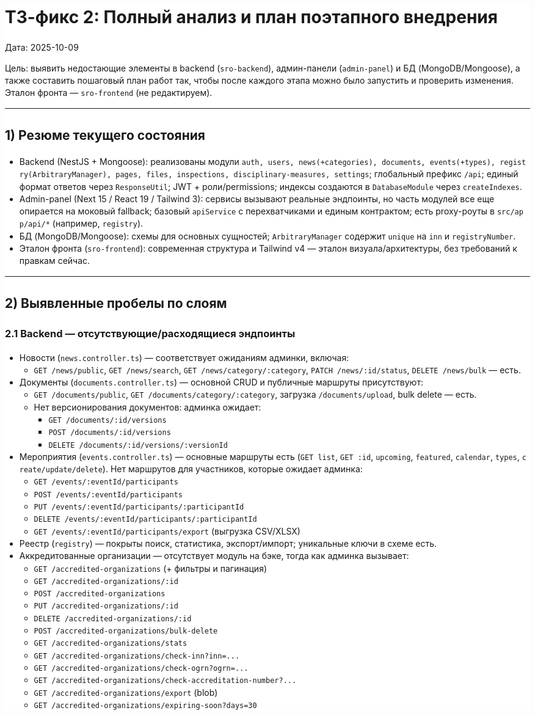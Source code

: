 # ТЗ-фикс 2: Полный анализ и план поэтапного внедрения

Дата: 2025-10-09

Цель: выявить недостающие элементы в backend (`sro-backend`), админ-панели (`admin-panel`) и БД (MongoDB/Mongoose), а также составить пошаговый план работ так, чтобы после каждого этапа можно было запустить и проверить изменения. Эталон фронта — `sro-frontend` (не редактируем).

---

## 1) Резюме текущего состояния

- Backend (NestJS + Mongoose): реализованы модули `auth, users, news(+categories), documents, events(+types), registry(ArbitraryManager), pages, files, inspections, disciplinary-measures, settings`; глобальный префикс `/api`; единый формат ответов через `ResponseUtil`; JWT + роли/permissions; индексы создаются в `DatabaseModule` через `createIndexes`.
- Admin-panel (Next 15 / React 19 / Tailwind 3): сервисы вызывают реальные эндпоинты, но часть модулей все еще опирается на моковый fallback; базовый `apiService` с перехватчиками и единым контрактом; есть proxy-роуты в `src/app/api/*` (например, `registry`).
- БД (MongoDB/Mongoose): схемы для основных сущностей; `ArbitraryManager` содержит `unique` на `inn` и `registryNumber`.
- Эталон фронта (`sro-frontend`): современная структура и Tailwind v4 — эталон визуала/архитектуры, без требований к правкам сейчас.

---

## 2) Выявленные пробелы по слоям

### 2.1 Backend — отсутствующие/расходящиеся эндпоинты

- Новости (`news.controller.ts`) — соответствует ожиданиям админки, включая:
  - `GET /news/public`, `GET /news/search`, `GET /news/category/:category`, `PATCH /news/:id/status`, `DELETE /news/bulk` — есть.
- Документы (`documents.controller.ts`) — основной CRUD и публичные маршруты присутствуют:
  - `GET /documents/public`, `GET /documents/category/:category`, загрузка `/documents/upload`, bulk delete — есть.
  - Нет версионирования документов: админка ожидает:
    - `GET /documents/:id/versions`
    - `POST /documents/:id/versions`
    - `DELETE /documents/:id/versions/:versionId`
- Мероприятия (`events.controller.ts`) — основные маршруты есть (`GET list`, `GET :id`, `upcoming`, `featured`, `calendar`, `types`, `create/update/delete`). Нет маршрутов для участников, которые ожидает админка:
  - `GET /events/:eventId/participants`
  - `POST /events/:eventId/participants`
  - `PUT /events/:eventId/participants/:participantId`
  - `DELETE /events/:eventId/participants/:participantId`
  - `GET /events/:eventId/participants/export` (выгрузка CSV/XLSX)
- Реестр (`registry`) — покрыты поиск, статистика, экспорт/импорт; уникальные ключи в схеме есть.
- Аккредитованные организации — отсутствует модуль на бэке, тогда как админка вызывает:
  - `GET /accredited-organizations` (+ фильтры и пагинация)
  - `GET /accredited-organizations/:id`
  - `POST /accredited-organizations`
  - `PUT /accredited-organizations/:id`
  - `DELETE /accredited-organizations/:id`
  - `POST /accredited-organizations/bulk-delete`
  - `GET /accredited-organizations/stats`
  - `GET /accredited-organizations/check-inn?inn=...`
  - `GET /accredited-organizations/check-ogrn?ogrn=...`
  - `GET /accredited-organizations/check-accreditation-number?...`
  - `GET /accredited-organizations/export` (blob)
  - `GET /accredited-organizations/expiring-soon?days=30`